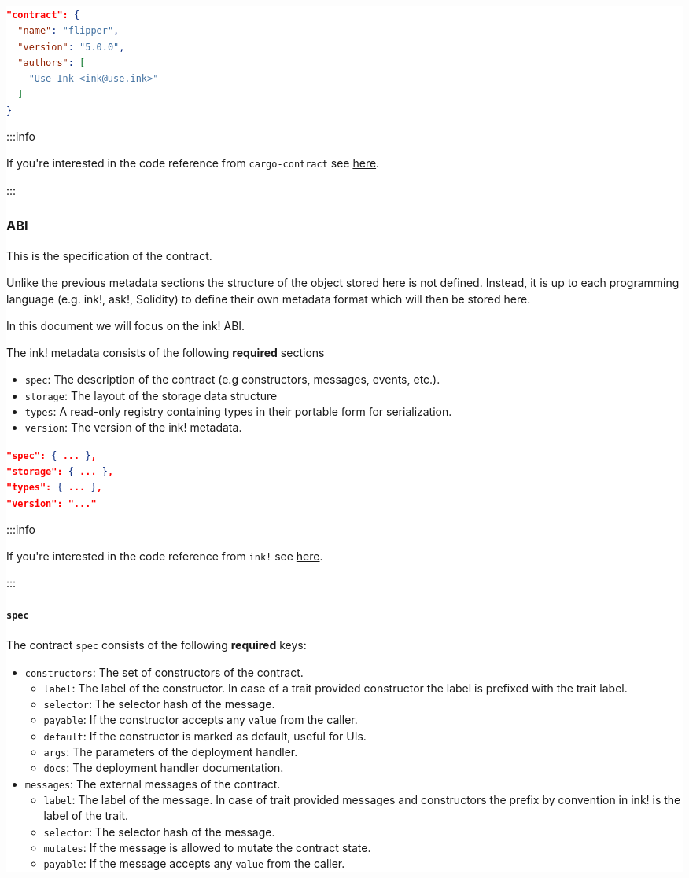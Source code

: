 ```json
"contract": {
  "name": "flipper",
  "version": "5.0.0",
  "authors": [
    "Use Ink <ink@use.ink>"
  ]
}
```

:::info

If you're interested in the code reference from `cargo-contract` see
[here](https://github.com/use-ink/cargo-contract/blob/30ba1ec545d01c0479fe47c97d2c8911ab868d46/crates/metadata/src/lib.rs#L432).

:::

### ABI

This is the specification of the contract.

Unlike the previous metadata sections the structure of the object stored here is
not defined. Instead, it is up to each programming language (e.g. ink!, ask!,
Solidity) to define their own metadata format which will then be stored here.

In this document we will focus on the ink! ABI.

The ink! metadata consists of the following **required** sections

- `spec`: The description of the contract (e.g constructors, messages, events,
  etc.).
- `storage`: The layout of the storage data structure
- `types`: A read-only registry containing types in their portable form for
  serialization.
- `version`: The version of the ink! metadata.

```json
"spec": { ... },
"storage": { ... },
"types": { ... },
"version": "..."
```

:::info

If you're interested in the code reference from `ink!` see
[here](https://github.com/use-ink/ink/blob/c8aa3ee41112b327d4f3cb3959f188945c8ccace/crates/metadata/src/lib.rs#L90).

:::

#### `spec`

The contract `spec` consists of the following **required** keys:

- `constructors`: The set of constructors of the contract.
  - `label`: The label of the constructor. In case of a trait provided
    constructor the label is prefixed with the trait label.
  - `selector`: The selector hash of the message.
  - `payable`: If the constructor accepts any `value` from the caller.
  - `default`: If the constructor is marked as default, useful for UIs.
  - `args`: The parameters of the deployment handler.
  - `docs`: The deployment handler documentation.
- `messages`: The external messages of the contract.
  - `label`: The label of the message. In case of trait provided messages and
    constructors the prefix by convention in ink! is the label of the trait.
  - `selector`: The selector hash of the message.
  - `mutates`: If the message is allowed to mutate the contract state.
  - `payable`: If the message accepts any `value` from the caller.